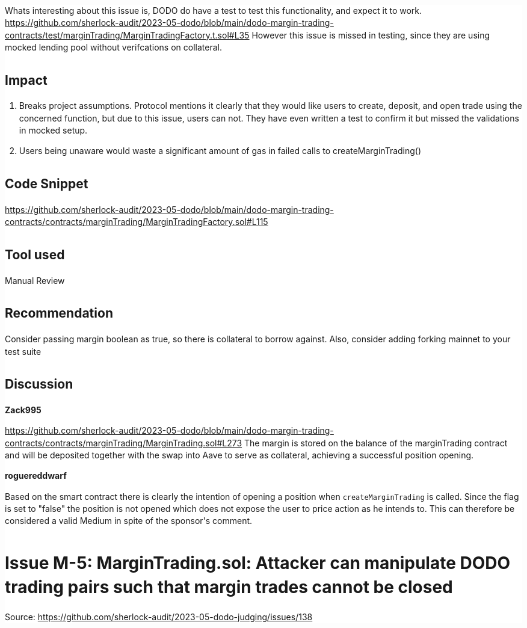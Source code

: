 
Whats interesting about this issue is, DODO do have a test to test this functionality, and expect it to work.
https://github.com/sherlock-audit/2023-05-dodo/blob/main/dodo-margin-trading-contracts/test/marginTrading/MarginTradingFactory.t.sol#L35
However this issue is missed in testing, since they are using mocked lending pool without verifcations on collateral.

## Impact
1. Breaks project assumptions.
Protocol mentions it clearly that they would like users to create, deposit, and open trade using the concerned function, but due to this issue, users can not. 
They have even written a test to confirm it but missed the validations in mocked setup.

2. Users being unaware would waste a significant amount of gas in failed calls to createMarginTrading()

## Code Snippet
https://github.com/sherlock-audit/2023-05-dodo/blob/main/dodo-margin-trading-contracts/contracts/marginTrading/MarginTradingFactory.sol#L115

## Tool used

Manual Review

## Recommendation
Consider passing margin boolean as true, so there is collateral to borrow against.
Also, consider adding forking mainnet to your test suite



## Discussion

**Zack995**

https://github.com/sherlock-audit/2023-05-dodo/blob/main/dodo-margin-trading-contracts/contracts/marginTrading/MarginTrading.sol#L273
The margin is stored on the balance of the marginTrading contract and will be deposited together with the swap into Aave to serve as collateral, achieving a successful position opening.

**roguereddwarf**

Based on the smart contract there is clearly the intention of opening a position when `createMarginTrading` is called. Since the flag is set to "false" the position is not opened which does not expose the user to price action as he intends to.
This can therefore be considered a valid Medium in spite of the sponsor's comment.

# Issue M-5: MarginTrading.sol: Attacker can manipulate DODO trading pairs such that margin trades cannot be closed 

Source: https://github.com/sherlock-audit/2023-05-dodo-judging/issues/138 
